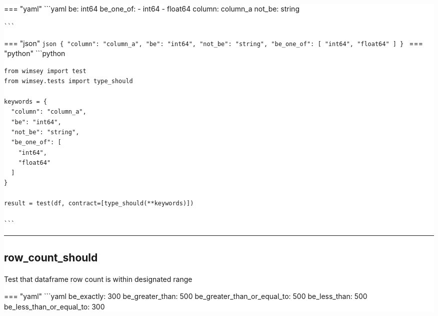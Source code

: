 === "yaml"
    ```yaml
    be: int64
    be_one_of:
    - int64
    - float64
    column: column_a
    not_be: string

    ```
=== "json"
    ```json
    {
      "column": "column_a",
      "be": "int64",
      "not_be": "string",
      "be_one_of": [
        "int64",
        "float64"
      ]
    }
    ```
=== "python"
    ```python

    from wimsey import test
    from wimsey.tests import type_should

    keywords = {
      "column": "column_a",
      "be": "int64",
      "not_be": "string",
      "be_one_of": [
        "int64",
        "float64"
      ]
    }

    result = test(df, contract=[type_should(**keywords)])
    
    ```

<hr>
    
## row_count_should

Test that dataframe row count is within designated range

=== "yaml"
    ```yaml
    be_exactly: 300
    be_greater_than: 500
    be_greater_than_or_equal_to: 500
    be_less_than: 500
    be_less_than_or_equal_to: 300
